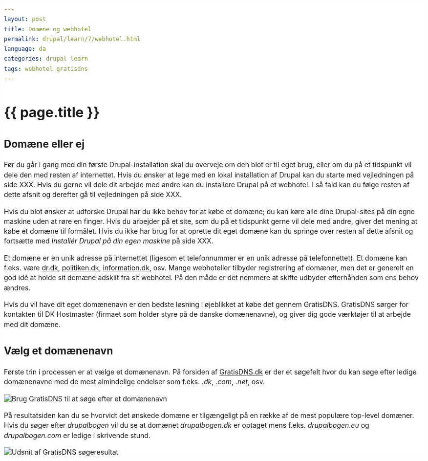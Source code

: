 ```yaml
---
layout: post
title: Domæne og webhotel
permalink: drupal/learn/7/webhotel.html
language: da
categories: drupal learn
tags: webhotel gratisdns
---
```


# {{ page.title }}

## Domæne eller ej

Før du går i gang med din første Drupal-installation skal du overveje om den blot er til eget brug, eller om du på et tidspunkt vil dele den med resten af internettet. Hvis du ønsker at lege med en lokal installation af Drupal kan du starte med vejledningen på side XXX. Hvis du gerne vil dele dit arbejde med andre kan du installere Drupal på et webhotel. I så fald kan du følge resten af dette afsnit og derefter gå til vejledningen på side XXX.

Hvis du blot ønsker at udforske Drupal har du ikke behov for at købe et domæne; du kan køre alle dine Drupal-sites på din egne maskine uden at røre en finger. Hvis du arbejder på et site, som du på et tidspunkt gerne vil dele med andre, giver det mening at købe et domæne til formålet. Hvis du ikke har brug for at oprette dit eget domæne kan du springe over resten af dette afsnit og fortsætte med *Installér Drupal på din egen maskine* på side XXX.

Et domæne er en unik adresse på internettet (ligesom et telefonnummer er en unik adresse på telefonnettet). Et domæne kan f.eks. være [dr.dk](http://www.dr.dk/), [politiken.dk](http://politiken.dk/), [information.dk](http://www.information.dk/), osv. Mange webhoteller tilbyder registrering af domæner, men det er generelt en god idé at holde sit domæne adskilt fra sit webhotel. På den måde er det nemmere at skifte udbyder efterhånden som ens behov ændres.

Hvis du vil have dit eget domænenavn er den bedste løsning i øjeblikket at købe det gennem GratisDNS. GratisDNS sørger for kontakten til DK Hostmaster (firmaet som holder styre på de danske domænenavne), og giver dig gode værktøjer til at arbejde med dit domæne.

## Vælg et domænenavn

Første trin i processen er at vælge et domænenavn. På forsiden af [GratisDNS.dk](https://web.gratisdns.dk/) er der et søgefelt hvor du kan søge efter ledige domænenavne med de mest almindelige endelser som f.eks. *.dk*, *.com*, *.net*, osv.

![Brug GratisDNS til at søge efter et domænenavn](http://farm8.staticflickr.com/7191/6799830348_35a9459e41_o.png)

På resultatsiden kan du se hvorvidt det ønskede domæne er tilgængeligt på en række af de mest populære top-level domæner. Hvis du søger efter *drupalbogen* vil du se at domænet *drupalbogen.dk* er optaget mens f.eks. *drupalbogen.eu* og *drupalbogen.com* er ledige i skrivende stund.

![Udsnit af GratisDNS søgeresultat](http://farm8.staticflickr.com/7039/6945937051_b98fac177d_z.jpg)
